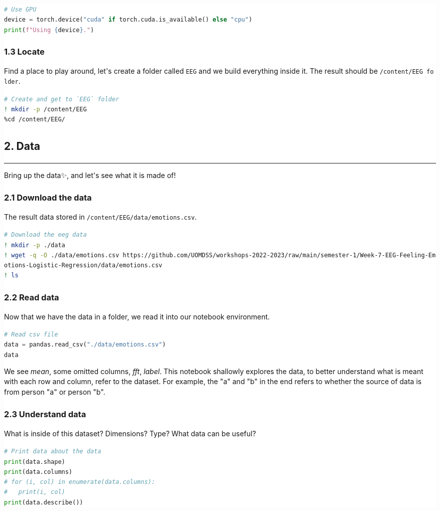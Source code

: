 ```py
# Use GPU
device = torch.device("cuda" if torch.cuda.is_available() else "cpu")
print(f"Using {device}.")
```

### 1.3 Locate

Find a place to play around, let's create a folder called `EEG` and we build everything inside it. The result should be `/content/EEG folder`.

```sh
# Create and get to `EEG` folder
! mkdir -p /content/EEG
%cd /content/EEG/
```

## 2. Data
---
Bring up the data✨, and let's see what it is made of!

### 2.1 Download the data
The result data stored in `/content/EEG/data/emotions.csv`.

```sh
# Download the eeg data
! mkdir -p ./data
! wget -q -O ./data/emotions.csv https://github.com/UOMDSS/workshops-2022-2023/raw/main/semester-1/Week-7-EEG-Feeling-Emotions-Logistic-Regression/data/emotions.csv
! ls

```

### 2.2 Read data
Now that we have the data in a folder, we read it into our notebook environment.

```py
# Read csv file
data = pandas.read_csv("./data/emotions.csv")
data
```

We see *mean*, some omitted columns, *fft*, *label*.
This notebook shallowly explores the data, to better understand what is meant with each row and column, refer to the dataset.
For example, the "a" and "b" in the end refers to whether the source of data is from person "a" or person "b".

### 2.3 Understand data
What is inside of this dataset? Dimensions? Type? What data can be useful?

```py
# Print data about the data
print(data.shape)
print(data.columns)
# for (i, col) in enumerate(data.columns):
#   print(i, col)
print(data.describe())
```
